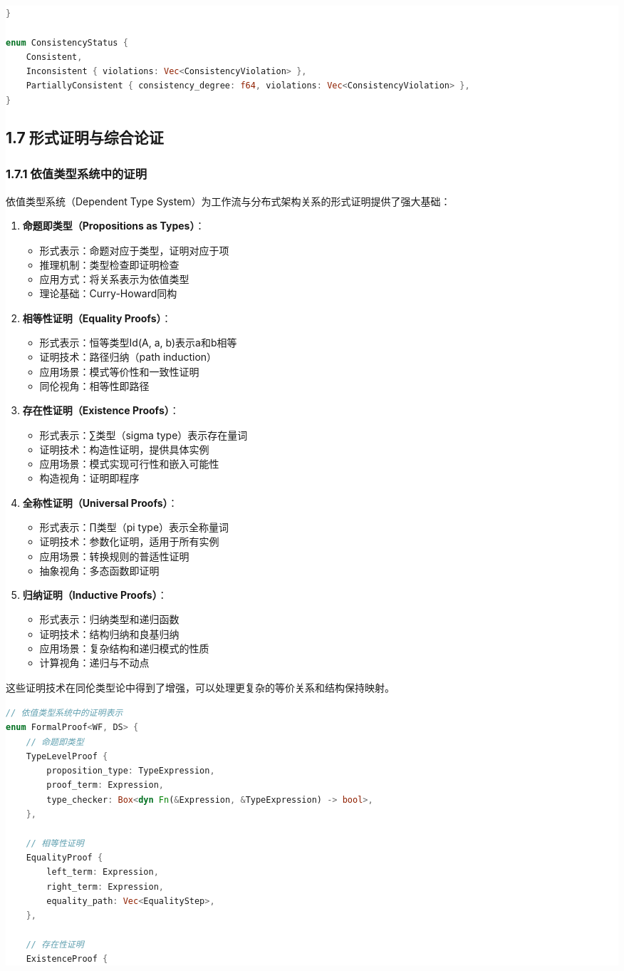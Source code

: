 ```rust
}

enum ConsistencyStatus {
    Consistent,
    Inconsistent { violations: Vec<ConsistencyViolation> },
    PartiallyConsistent { consistency_degree: f64, violations: Vec<ConsistencyViolation> },
}
```

## 1.7 形式证明与综合论证

### 1.7.1 依值类型系统中的证明

依值类型系统（Dependent Type System）为工作流与分布式架构关系的形式证明提供了强大基础：

1. **命题即类型（Propositions as Types）**：
   - 形式表示：命题对应于类型，证明对应于项
   - 推理机制：类型检查即证明检查
   - 应用方式：将关系表示为依值类型
   - 理论基础：Curry-Howard同构

2. **相等性证明（Equality Proofs）**：
   - 形式表示：恒等类型Id(A, a, b)表示a和b相等
   - 证明技术：路径归纳（path induction）
   - 应用场景：模式等价性和一致性证明
   - 同伦视角：相等性即路径

3. **存在性证明（Existence Proofs）**：
   - 形式表示：∑类型（sigma type）表示存在量词
   - 证明技术：构造性证明，提供具体实例
   - 应用场景：模式实现可行性和嵌入可能性
   - 构造视角：证明即程序

4. **全称性证明（Universal Proofs）**：
   - 形式表示：∏类型（pi type）表示全称量词
   - 证明技术：参数化证明，适用于所有实例
   - 应用场景：转换规则的普适性证明
   - 抽象视角：多态函数即证明

5. **归纳证明（Inductive Proofs）**：
   - 形式表示：归纳类型和递归函数
   - 证明技术：结构归纳和良基归纳
   - 应用场景：复杂结构和递归模式的性质
   - 计算视角：递归与不动点

这些证明技术在同伦类型论中得到了增强，可以处理更复杂的等价关系和结构保持映射。

```rust
// 依值类型系统中的证明表示
enum FormalProof<WF, DS> {
    // 命题即类型
    TypeLevelProof {
        proposition_type: TypeExpression,
        proof_term: Expression,
        type_checker: Box<dyn Fn(&Expression, &TypeExpression) -> bool>,
    },
    
    // 相等性证明
    EqualityProof {
        left_term: Expression,
        right_term: Expression,
        equality_path: Vec<EqualityStep>,
    },
    
    // 存在性证明
    ExistenceProof {
```